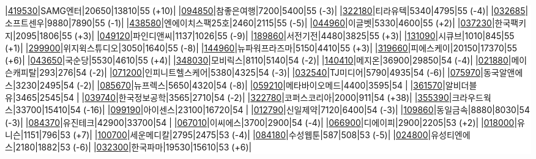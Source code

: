 |[419530](https://finance.daum.net/quotes/A419530)|SAMG엔터|20650|13810|55 (+10)|
|[094850](https://finance.daum.net/quotes/A094850)|참좋은여행|7200|5400|55 (-3)|
|[322180](https://finance.daum.net/quotes/A322180)|티라유텍|5340|4795|55 (-4)|
|[032685](https://finance.daum.net/quotes/A032685)|소프트센우|9880|7890|55 (-1)|
|[438580](https://finance.daum.net/quotes/A438580)|엔에이치스팩25호|2460|2115|55 (-5)|
|[044960](https://finance.daum.net/quotes/A044960)|이글벳|5330|4600|55 (+2)|
|[037230](https://finance.daum.net/quotes/A037230)|한국팩키지|2095|1806|55 (+3)|
|[049120](https://finance.daum.net/quotes/A049120)|파인디앤씨|1137|1026|55 (-9)|
|[189860](https://finance.daum.net/quotes/A189860)|서전기전|4480|3825|55 (+3)|
|[131090](https://finance.daum.net/quotes/A131090)|시큐브|1010|845|55 (+1)|
|[299900](https://finance.daum.net/quotes/A299900)|위지윅스튜디오|3050|1640|55 (-8)|
|[144960](https://finance.daum.net/quotes/A144960)|뉴파워프라즈마|5150|4410|55 (+3)|
|[319660](https://finance.daum.net/quotes/A319660)|피에스케이|20150|17370|55 (+6)|
|[043650](https://finance.daum.net/quotes/A043650)|국순당|5530|4610|55 (+4)|
|[348030](https://finance.daum.net/quotes/A348030)|모비릭스|8110|5140|54 (-2)|
|[140410](https://finance.daum.net/quotes/A140410)|메지온|36900|29850|54 (-4)|
|[021880](https://finance.daum.net/quotes/A021880)|메이슨캐피탈|293|276|54 (-2)|
|[071200](https://finance.daum.net/quotes/A071200)|인피니트헬스케어|5380|4325|54 (-3)|
|[032540](https://finance.daum.net/quotes/A032540)|TJ미디어|5790|4935|54 (-6)|
|[075970](https://finance.daum.net/quotes/A075970)|동국알앤에스|3230|2495|54 (-2)|
|[085670](https://finance.daum.net/quotes/A085670)|뉴프렉스|5650|4320|54 (-8)|
|[059210](https://finance.daum.net/quotes/A059210)|메타바이오메드|4400|3595|54 |
|[361570](https://finance.daum.net/quotes/A361570)|알비더블유|3465|2545|54 |
|[039740](https://finance.daum.net/quotes/A039740)|한국정보공학|3565|2710|54 (-2)|
|[322780](https://finance.daum.net/quotes/A322780)|코퍼스코리아|2000|911|54 (+38)|
|[355390](https://finance.daum.net/quotes/A355390)|크라우드웍스|33700|15410|54 (-16)|
|[099190](https://finance.daum.net/quotes/A099190)|아이센스|23100|16720|54 |
|[012790](https://finance.daum.net/quotes/A012790)|신일제약|7120|6400|54 (-3)|
|[109860](https://finance.daum.net/quotes/A109860)|동일금속|8880|8030|54 (-3)|
|[084370](https://finance.daum.net/quotes/A084370)|유진테크|42900|33700|54 |
|[067010](https://finance.daum.net/quotes/A067010)|이씨에스|3700|2900|54 (-4)|
|[066900](https://finance.daum.net/quotes/A066900)|디에이피|2900|2205|53 (+2)|
|[018000](https://finance.daum.net/quotes/A018000)|유니슨|1151|796|53 (+7)|
|[100700](https://finance.daum.net/quotes/A100700)|세운메디칼|2795|2475|53 (-4)|
|[084180](https://finance.daum.net/quotes/A084180)|수성웹툰|587|508|53 (-5)|
|[024800](https://finance.daum.net/quotes/A024800)|유성티엔에스|2180|1882|53 (-6)|
|[032300](https://finance.daum.net/quotes/A032300)|한국파마|19530|15610|53 (+6)|
